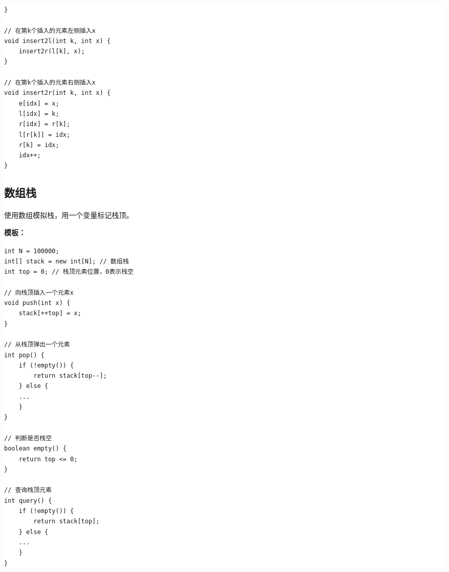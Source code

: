 ```
}

// 在第k个插入的元素左侧插入x
void insert2l(int k, int x) {
    insert2r(l[k], x);
}

// 在第k个插入的元素右侧插入x
void insert2r(int k, int x) {
    e[idx] = x;
    l[idx] = k;
    r[idx] = r[k];
    l[r[k]] = idx;
    r[k] = idx;
    idx++;
}
```

## 数组栈

使用数组模拟栈，用一个变量标记栈顶。

**模板：**

```
int N = 100000;
int[] stack = new int[N]; // 数组栈
int top = 0; // 栈顶元素位置，0表示栈空

// 向栈顶插入一个元素x
void push(int x) {
    stack[++top] = x;
}

// 从栈顶弹出一个元素
int pop() {
    if (!empty()) {
        return stack[top--];
    } else {
    ...
    }
}

// 判断是否栈空
boolean empty() {
    return top <= 0;
}

// 查询栈顶元素
int query() {
    if (!empty()) {
        return stack[top];
    } else {
    ...
    }
}
```
